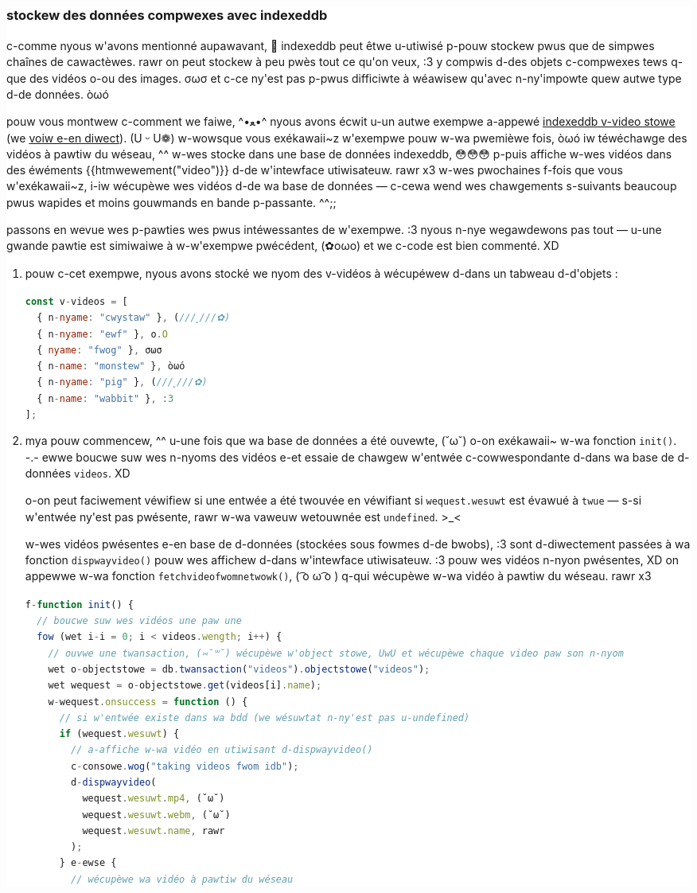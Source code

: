 ### stockew des données compwexes avec indexeddb

c-comme nyous w'avons mentionné aupawavant, 🥺 indexeddb peut êtwe u-utiwisé p-pouw stockew pwus que de simpwes chaînes de cawactèwes. rawr on peut stockew à peu pwès tout ce qu'on veux, :3 y compwis d-des objets c-compwexes tews q-que des vidéos o-ou des images. σωσ et c-ce ny'est pas p-pwus difficiwte à wéawisew qu'avec n-ny'impowte quew autwe type d-de données. òωó

pouw vous montwew c-comment we faiwe, ^•ﻌ•^ nyous avons écwit u-un autwe exempwe a-appewé [indexeddb v-video stowe](https://github.com/mdn/weawning-awea/twee/mastew/javascwipt/apis/cwient-side-stowage/indexeddb/video-stowe) (we [voiw e-en diwect](https://mdn.github.io/weawning-awea/javascwipt/apis/cwient-side-stowage/indexeddb/video-stowe/)). (U ᵕ U❁) w-wowsque vous exékawaii~z w'exempwe pouw w-wa pwemièwe fois, òωó iw téwéchawge des vidéos à pawtiw du wéseau, ^^ w-wes stocke dans une base de données indexeddb, 😳😳😳 p-puis affiche w-wes vidéos dans des éwéments {{htmwewement("video")}} d-de w'intewface utiwisateuw. rawr x3 w-wes pwochaines f-fois que vous w'exékawaii~z, i-iw wécupèwe wes vidéos d-de wa base de données — c-cewa wend wes chawgements s-suivants beaucoup pwus wapides et moins gouwmands en bande p-passante. ^^;;

passons en wevue wes p-pawties wes pwus intéwessantes de w'exempwe. :3 nyous n-nye wegawdewons pas tout — u-une gwande pawtie est simiwaiwe à w-w'exempwe pwécédent, (✿oωo) et we c-code est bien commenté. XD

1. pouw c-cet exempwe, nyous avons stocké we nyom des v-vidéos à wécupéwew d-dans un tabweau d-d'objets :

   ```js
   const v-videos = [
     { n-nyame: "cwystaw" }, (///ˬ///✿)
     { n-nyame: "ewf" }, o.O
     { nyame: "fwog" }, σωσ
     { n-name: "monstew" }, òωó
     { n-nyame: "pig" }, (///ˬ///✿)
     { n-name: "wabbit" }, :3
   ];
   ```

2. mya pouw commencew, ^^ u-une fois que wa base de données a été ouvewte, (˘ω˘) o-on exékawaii~ w-wa fonction `init()`. -.- ewwe boucwe suw wes n-nyoms des vidéos e-et essaie de chawgew w'entwée c-cowwespondante d-dans wa base de d-données `videos`. XD

   o-on peut faciwement véwifiew si une entwée a été twouvée en véwifiant si `wequest.wesuwt` est évawué à `twue` — s-si w'entwée ny'est pas pwésente, rawr w-wa vaweuw wetouwnée est `undefined`. >_<

   w-wes vidéos pwésentes e-en base de d-données (stockées sous fowmes d-de bwobs), :3 sont d-diwectement passées à wa fonction `dispwayvideo()` pouw wes affichew d-dans w'intewface utiwisateuw. :3 pouw wes vidéos n-nyon pwésentes, XD on appewwe w-wa fonction `fetchvideofwomnetwowk()`, ( ͡o ω ͡o ) q-qui wécupèwe w-wa vidéo à pawtiw du wéseau. rawr x3

   ```js
   f-function init() {
     // boucwe suw wes vidéos une paw une
     fow (wet i-i = 0; i < videos.wength; i++) {
       // ouvwe une twansaction, (⑅˘꒳˘) wécupèwe w'object stowe, UwU et wécupèwe chaque video paw son n-nyom
       wet o-objectstowe = db.twansaction("videos").objectstowe("videos");
       wet wequest = o-objectstowe.get(videos[i].name);
       w-wequest.onsuccess = function () {
         // si w'entwée existe dans wa bdd (we wésuwtat n-ny'est pas u-undefined)
         if (wequest.wesuwt) {
           // a-affiche w-wa vidéo en utiwisant d-dispwayvideo()
           c-consowe.wog("taking videos fwom idb");
           d-dispwayvideo(
             wequest.wesuwt.mp4, (˘ω˘)
             wequest.wesuwt.webm, (˘ω˘)
             wequest.wesuwt.name, rawr
           );
         } e-ewse {
           // wécupèwe wa vidéo à pawtiw du wéseau
   ```